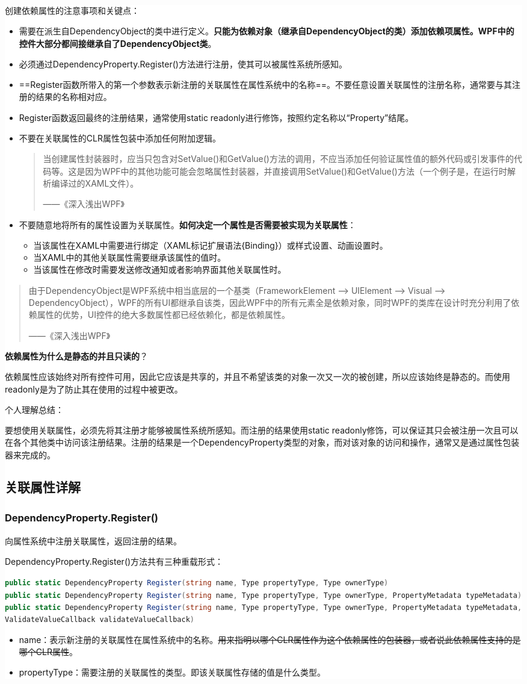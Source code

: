 创建依赖属性的注意事项和关键点：

- 需要在派生自DependencyObject的类中进行定义。**只能为依赖对象（继承自DependencyObject的类）添加依赖项属性。WPF中的控件大部分都间接继承自了DependencyObject类**。

- 必须通过DependencyProperty.Register()方法进行注册，使其可以被属性系统所感知。

- ==Register函数所带入的第一个参数表示新注册的关联属性在属性系统中的名称==。不要任意设置关联属性的注册名称，通常要与其注册的结果的名称相对应。

- Register函数返回最终的注册结果，通常使用static readonly进行修饰，按照约定名称以“Property”结尾。

- 不要在关联属性的CLR属性包装中添加任何附加逻辑。

  > 当创建属性封装器时，应当只包含对SetValue()和GetValue()方法的调用，不应当添加任何验证属性值的额外代码或引发事件的代码等。这是因为WPF中的其他功能可能会忽略属性封装器，并直接调用SetValue()和GetValue()方法（一个例子是，在运行时解析编译过的XAML文件）。
  >
  > ——《深入浅出WPF》

- 不要随意地将所有的属性设置为关联属性。**如何决定一个属性是否需要被实现为关联属性**：

  - 当该属性在XAML中需要进行绑定（XAML标记扩展语法{Binding}）或样式设置、动画设置时。
  - 当XAML中的其他关联属性需要继承该属性的值时。
  - 当该属性在修改时需要发送修改通知或者影响界面其他关联属性时。


>由于DependencyObject是WPF系统中相当底层的一个基类（FrameworkElement --> UIElement --> Visual --> DependencyObject），WPF的所有UI都继承自该类，因此WPF中的所有元素全是依赖对象，同时WPF的类库在设计时充分利用了依赖属性的优势，UI控件的绝大多数属性都已经依赖化，都是依赖属性。
>
>——《深入浅出WPF》

**依赖属性为什么是静态的并且只读的**？

依赖属性应该始终对所有控件可用，因此它应该是共享的，并且不希望该类的对象一次又一次的被创建，所以应该始终是静态的。而使用readonly是为了防止其在使用的过程中被更改。

个人理解总结：

要想使用关联属性，必须先将其注册才能够被属性系统所感知。而注册的结果使用static readonly修饰，可以保证其只会被注册一次且可以在各个其他类中访问该注册结果。注册的结果是一个DependencyProperty类型的对象，而对该对象的访问和操作，通常又是通过属性包装器来完成的。



## 关联属性详解

### DependencyProperty.Register()

向属性系统中注册关联属性，返回注册的结果。

DependencyProperty.Register()方法共有三种重载形式：

```c#
public static DependencyProperty Register(string name, Type propertyType, Type ownerType)
public static DependencyProperty Register(string name, Type propertyType, Type ownerType, PropertyMetadata typeMetadata)
public static DependencyProperty Register(string name, Type propertyType, Type ownerType, PropertyMetadata typeMetadata, ValidateValueCallback validateValueCallback)
```

- name：表示新注册的关联属性在属性系统中的名称。~~用来指明以哪个CLR属性作为这个依赖属性的包装器，或者说此依赖属性支持的是哪个CLR属性~~。

- propertyType：需要注册的关联属性的类型。即该关联属性存储的值是什么类型。
